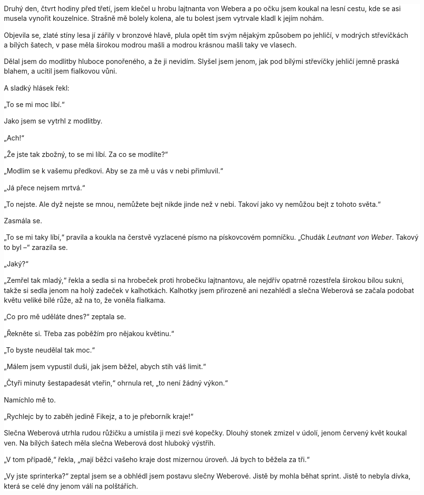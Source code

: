 Druhý den, čtvrt hodiny před třetí, jsem klečel u hrobu lajtnanta von Webera a po očku jsem koukal na lesní cestu, kde se asi musela vynořit kouzelnice. Strašně mě bolely kolena, ale tu bolest jsem vytrvale kladl k jejím nohám.

Objevila se, zlaté stíny lesa jí zářily v bronzové hlavě, plula opět tím svým nějakým způsobem po jehličí, v modrých střevíčkách a bílých šatech, v pase měla širokou modrou mašli a modrou krásnou mašli taky ve vlasech.

Dělal jsem do modlitby hluboce ponořeného, a že ji nevidím. Slyšel jsem jenom, jak pod bílými střevíčky jehličí jemně praská blahem, a ucítil jsem fialkovou vůni.

A sladký hlásek řekl:

„To se mi moc líbí.“

Jako jsem se vytrhl z modlitby.

„Ach!“

„Že jste tak zbožný, to se mi líbí. Za co se modlíte?“

„Modlim se k vašemu předkovi. Aby se za mě u vás v nebi přimluvil.“

„Já přece nejsem mrtvá.“

„To nejste. Ale dyž nejste se mnou, nemůžete bejt nikde jinde než v nebi. Takoví jako vy nemůžou bejt z tohoto světa.“

Zasmála se.

„To se mi taky líbí,“ pravila a koukla na čerstvě vyzlacené písmo na pískovcovém pomníčku. „Chudák _Leutnant von Weber_. Takový to byl –“ zarazila se.

„Jaký?“

„Zemřel tak mladý,“ řekla a sedla si na hrobeček proti hrobečku lajtnantovu, ale nejdřív opatrně rozestřela širokou bílou sukni, takže si sedla jenom na holý zadeček v kalhotkách. Kalhotky jsem přirozeně ani nezahlédl a slečna Weberová se začala podobat květu veliké bílé růže, až na to, že voněla fialkama.

„Co pro mě uděláte dnes?“ zeptala se.

„Řekněte si. Třeba zas poběžím pro nějakou květinu.“

„To byste neudělal tak moc.“

„Málem jsem vypustil duši, jak jsem běžel, abych stih váš limit.“

„Čtyři minuty šestapadesát vteřin,“ ohrnula ret, „to není žádný výkon.“

Namíchlo mě to.

„Rychlejc by to zaběh jedině Fikejz, a to je přeborník kraje!“

Slečna Weberová utrhla rudou růžičku a umístila ji mezi své kopečky. Dlouhý stonek zmizel v údolí, jenom červený květ koukal ven. Na bílých šatech měla slečna Weberová dost hluboký výstřih.

„V tom případě,“ řekla, „mají běžci vašeho kraje dost mizernou úroveň. Já bych to běžela za tři.“

„Vy jste sprinterka?“ zeptal jsem se a obhlédl jsem postavu slečny Weberové. Jistě by mohla běhat sprint. Jistě to nebyla dívka, která se celé dny jenom válí na polštářích.
